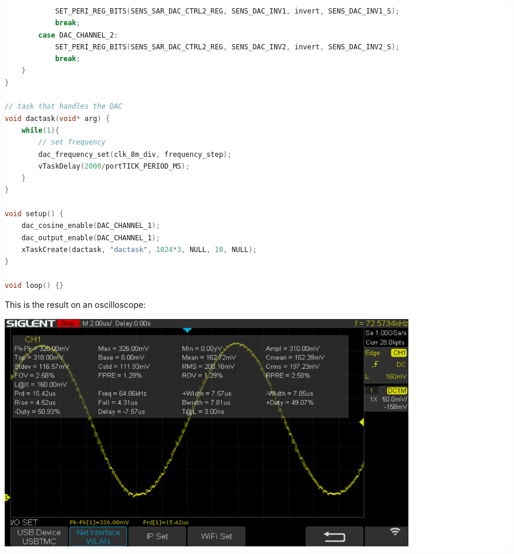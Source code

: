 ````c++
            SET_PERI_REG_BITS(SENS_SAR_DAC_CTRL2_REG, SENS_DAC_INV1, invert, SENS_DAC_INV1_S);
            break;
        case DAC_CHANNEL_2:
            SET_PERI_REG_BITS(SENS_SAR_DAC_CTRL2_REG, SENS_DAC_INV2, invert, SENS_DAC_INV2_S);
            break;
    }
}

// task that handles the DAC
void dactask(void* arg) {
    while(1){
        // set frequency
        dac_frequency_set(clk_8m_div, frequency_step);
        vTaskDelay(2000/portTICK_PERIOD_MS);
    }
}

void setup() {
    dac_cosine_enable(DAC_CHANNEL_1);
    dac_output_enable(DAC_CHANNEL_1);
    xTaskCreate(dactask, "dactask", 1024*3, NULL, 10, NULL);
}

void loop() {}
````

This is the result on an oscilloscope:


<img src="images/sinewavedma.png" width="80%" height="80%" />
